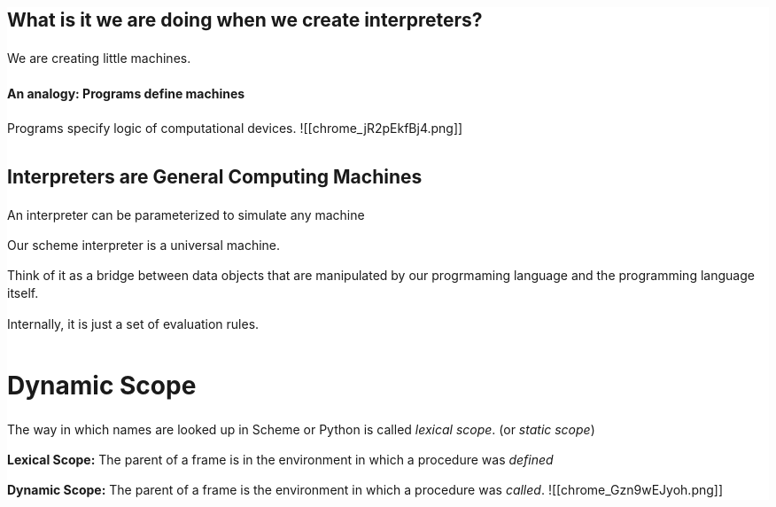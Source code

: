 ## What is it we are doing when we create interpreters?

We are creating little machines. 

#### An analogy: Programs define machines
Programs specify logic of computational devices.
![[chrome_jR2pEkfBj4.png]]
## Interpreters are General Computing Machines

An interpreter can be parameterized to simulate any machine

Our scheme interpreter is a universal machine. 

Think of it as a bridge between data objects that are manipulated by our progrmaming language and the programming language itself. 

Internally, it is just a set of evaluation rules.

# Dynamic Scope
The way in which names are looked up in Scheme or Python is called *lexical scope*. (or *static scope*)

**Lexical Scope:** The parent of a frame is in the environment in which a procedure was *defined*

**Dynamic Scope:** The parent of a frame is the environment in which a procedure was *called*.
![[chrome_Gzn9wEJyoh.png]]

